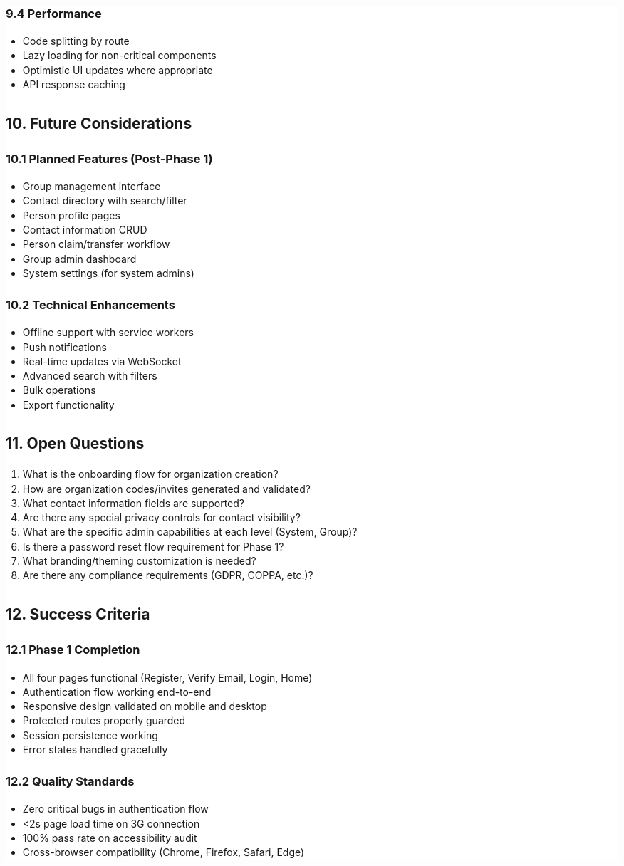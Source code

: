### 9.4 Performance
- Code splitting by route
- Lazy loading for non-critical components
- Optimistic UI updates where appropriate
- API response caching

## 10. Future Considerations

### 10.1 Planned Features (Post-Phase 1)
- Group management interface
- Contact directory with search/filter
- Person profile pages
- Contact information CRUD
- Person claim/transfer workflow
- Group admin dashboard
- System settings (for system admins)

### 10.2 Technical Enhancements
- Offline support with service workers
- Push notifications
- Real-time updates via WebSocket
- Advanced search with filters
- Bulk operations
- Export functionality

## 11. Open Questions

1. What is the onboarding flow for organization creation?
2. How are organization codes/invites generated and validated?
3. What contact information fields are supported?
4. Are there any special privacy controls for contact visibility?
5. What are the specific admin capabilities at each level (System, Group)?
6. Is there a password reset flow requirement for Phase 1?
7. What branding/theming customization is needed?
8. Are there any compliance requirements (GDPR, COPPA, etc.)?

## 12. Success Criteria

### 12.1 Phase 1 Completion
- All four pages functional (Register, Verify Email, Login, Home)
- Authentication flow working end-to-end
- Responsive design validated on mobile and desktop
- Protected routes properly guarded
- Session persistence working
- Error states handled gracefully

### 12.2 Quality Standards
- Zero critical bugs in authentication flow
- <2s page load time on 3G connection
- 100% pass rate on accessibility audit
- Cross-browser compatibility (Chrome, Firefox, Safari, Edge)
